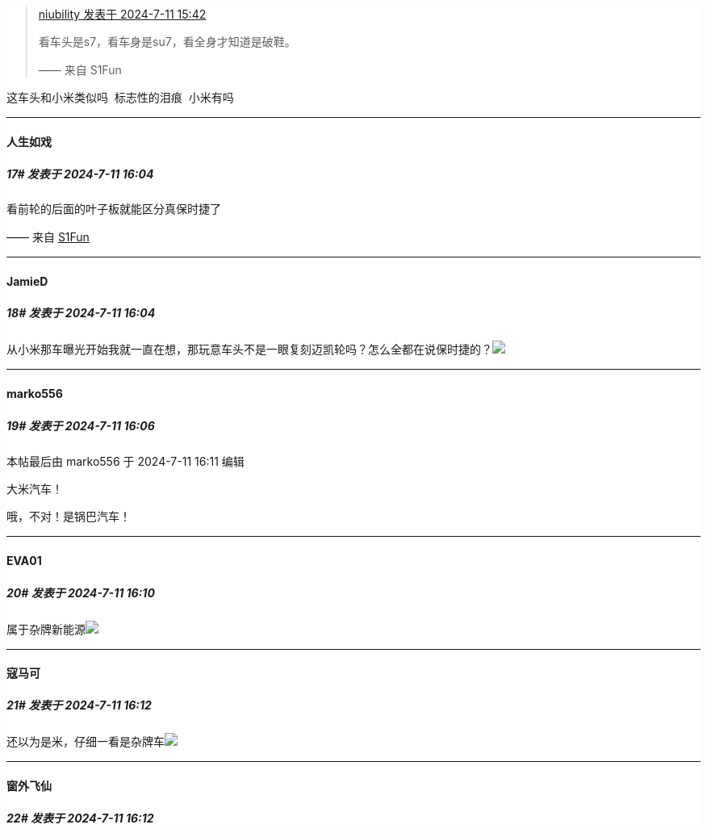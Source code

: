 <blockquote><a href="httphttps://bbs.saraba1st.com/2b/forum.php?mod=redirect&amp;goto=findpost&amp;pid=65553512&amp;ptid=2191052" target="_blank">niubility 发表于 2024-7-11 15:42</a>

看车头是s7，看车身是su7，看全身才知道是破鞋。

—— 来自 S1Fun</blockquote>
这车头和小米类似吗  标志性的泪痕  小米有吗  

*****

####  人生如戏  
##### 17#       发表于 2024-7-11 16:04

看前轮的后面的叶子板就能区分真保时捷了

—— 来自 [S1Fun](https://s1fun.koalcat.com)

*****

####  JamieD  
##### 18#       发表于 2024-7-11 16:04

从小米那车曝光开始我就一直在想，那玩意车头不是一眼复刻迈凯轮吗？怎么全都在说保时捷的？<img src="https://static.saraba1st.com/image/smiley/face2017/018.png" referrerpolicy="no-referrer">

*****

####  marko556  
##### 19#       发表于 2024-7-11 16:06

 本帖最后由 marko556 于 2024-7-11 16:11 编辑 

大米汽车！

哦，不对！是锅巴汽车！

*****

####  EVA01  
##### 20#       发表于 2024-7-11 16:10

属于杂牌新能源<img src="https://static.saraba1st.com/image/smiley/face2017/067.png" referrerpolicy="no-referrer">

*****

####  寇马可  
##### 21#       发表于 2024-7-11 16:12

还以为是米，仔细一看是杂牌车<img src="https://static.saraba1st.com/image/smiley/face2017/067.png" referrerpolicy="no-referrer">

*****

####  窗外飞仙  
##### 22#       发表于 2024-7-11 16:12

